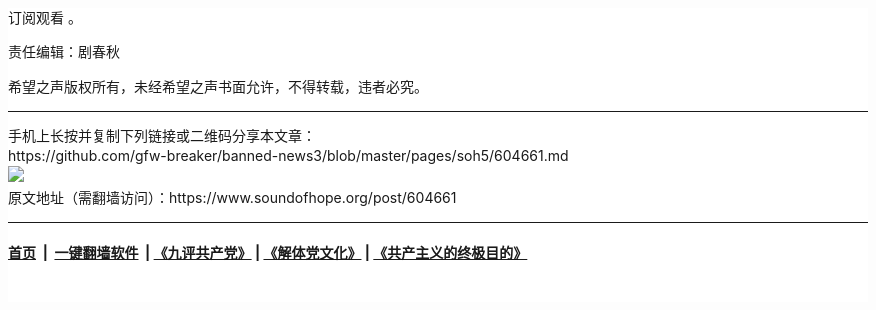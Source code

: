    订阅观看
  </ok>
  。
 </p>
 <p class="meta-btm">
  责任编辑：剧春秋
 </p>
 <p class="meta-btm">
  希望之声版权所有，未经希望之声书面允许，不得转载，违者必究。
 </p>
</div>
</div>
<hr/>
手机上长按并复制下列链接或二维码分享本文章：<br/>
https://github.com/gfw-breaker/banned-news3/blob/master/pages/soh5/604661.md <br/>
<a href='https://github.com/gfw-breaker/banned-news3/blob/master/pages/soh5/604661.md'><img src='https://github.com/gfw-breaker/banned-news3/blob/master/pages/soh5/604661.md.png'/></a> <br/>
原文地址（需翻墙访问）：https://www.soundofhope.org/post/604661


------------------------
#### [首页](https://github.com/gfw-breaker/banned-news3/blob/master/README.md) &nbsp;|&nbsp; [一键翻墙软件](https://github.com/gfw-breaker/nogfw/blob/master/README.md) &nbsp;| [《九评共产党》](https://github.com/gfw-breaker/9ping.md/blob/master/README.md#九评之一评共产党是什么) | [《解体党文化》](https://github.com/gfw-breaker/jtdwh.md/blob/master/README.md) | [《共产主义的终极目的》](https://github.com/gfw-breaker/gczydzjmd.md/blob/master/README.md)


<img src='http://gfw-breaker.win/banned-news3/pages/soh5/604661.md' width='0px' height='0px'/>